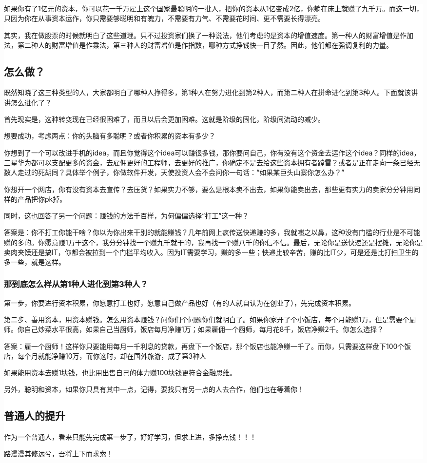 如果你有了1亿元的资本，你可以花一千万雇上这个国家最聪明的一批人，把你的资本从1亿变成2亿，你躺在床上就赚了九千万。而这一切，只因为你在从事资本运作，你只需要够聪明和有魄力，不需要有力气、不需要花时间、更不需要长得漂亮。

其实，我在做股票的时候就明白了这些道理。只不过投资家们换了一种说法，他们考虑的是资本的增值速度。第一种人的财富增值是作加法，第二种人的财富增值是作乘法，第三种人的财富增值是作指数，哪种方式挣钱快一目了然。因此，他们都在强调复利的力量。

## 怎么做？

既然知晓了这三种类型的人，大家都明白了哪种人挣得多，第1种人在努力进化到第2种人，而第二种人在拼命进化到第3种人。下面就该讲讲怎么进化了？

首先现实是，这种转变现在已经很困难了，而且以后会更加困难。这就是阶级的固化，阶级间流动的减少。

想要成功，考虑两点：你的头脑有多聪明？或者你积累的资本有多少？

你想到了一个可以改进手机的idea，而且你觉得这个idea可以赚很多钱，那你要问自己，你有没有这个资金去运作这个idea？同样的idea，三星华为都可以支配更多的资金，去雇佣更好的工程师，去更好的推广，你确定不是去给这些资本拥有者蹚雷？或者是正在走向一条已经无数人走过的死胡同？具体举个例子，你做软件开发，天使投资人会不会问你一句话：“如果某巨头山寨你怎么办？”

你想开一个网店，你有没有资本去宣传？去压货？如果实力不够，要么是根本卖不出去，如果你能卖出去，那些更有实力的卖家分分钟用同样的产品把你pk掉。

同时，这也回答了另一个问题：赚钱的方法千百样，为何偏偏选择“打工”这一种？

答案是：你不打工你能干啥？你以为你出来干别的就能赚钱？几年前网上疯传送快递赚的多，我就嗤之以鼻，这种没有门槛的行业是不可能赚的多的。你愿意赚1万干这个，我分分钟找一个赚九千就干的，我再找一个赚八千的你信不信。最后，无论你是送快递还是摆摊，无论你是卖肉夹馍还是搞IT，你都会被拉到一个门槛平均收入。因为IT需要学习，赚的多一些；快递比较辛苦，赚的比IT少，可是还是比打扫卫生的多一些，就是这样。

### 那到底怎么样从第1种人进化到第3种人？

第一步，你要进行资本积累，你愿意打工也好，愿意自己做产品也好（有的人就自认为在创业了），先完成资本积累。

第二步、善用资本，用资本赚钱。怎么用资本赚钱？问你们个问题你们就明白了。如果你家开了个小饭店，每个月能赚1万，但是需要个厨师。你自己炒菜水平很高，如果自己当厨师，饭店每月净赚1万；如果雇佣一个厨师，每月花8千，饭店净赚2千。你怎么选择？

答案：雇一个厨师！这样你只要能用每月一千利息的贷款，再盘下一个饭店，那个饭店也能净赚一千了。而你，只需要这样盘下100个饭店，每个月就能净赚10万，而你这时，却在国外旅游，成了第3种人

如果能用资本去赚1块钱，也比用出售自己的体力赚100块钱更符合金融思维。

另外，聪明和资本，如果你只具有其中一点，记得，要找只有另一点的人去合作，他们也在等着你！

## 普通人的提升

作为一个普通人，看来只能先完成第一步了，好好学习，但求上进，多挣点钱！！！

路漫漫其修远兮，吾将上下而求索！
